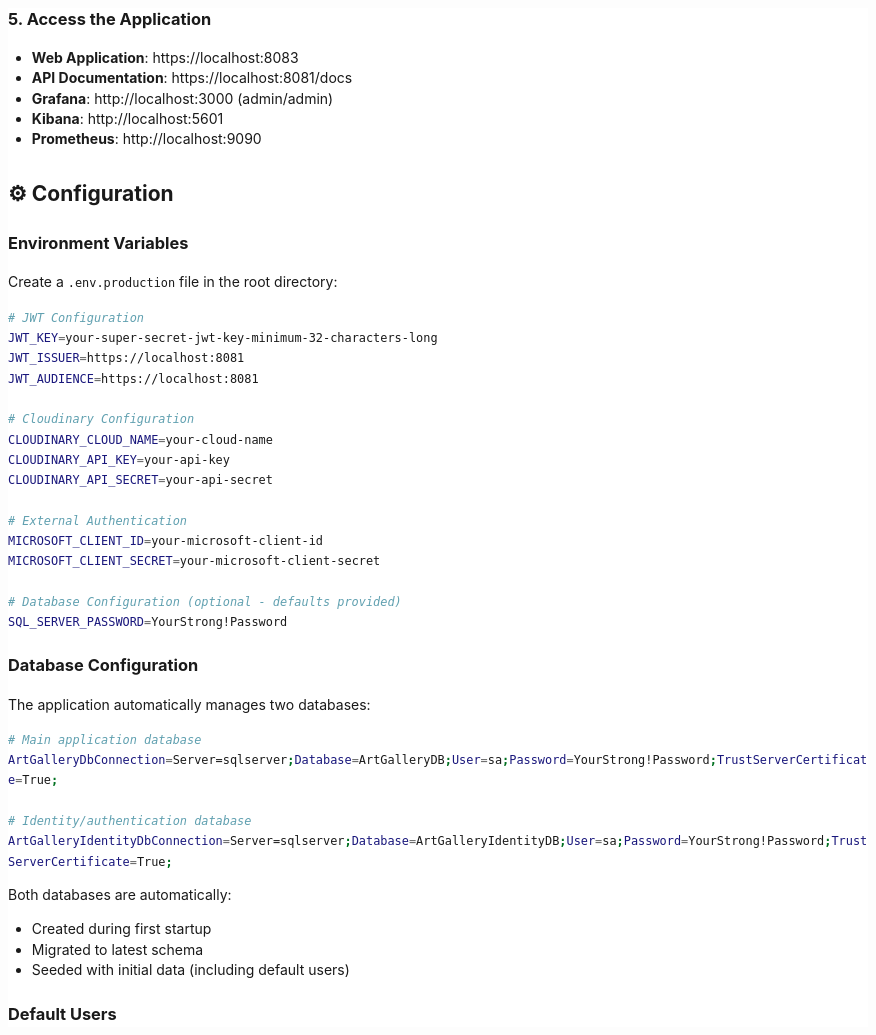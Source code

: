 ### 5. Access the Application
- **Web Application**: https://localhost:8083
- **API Documentation**: https://localhost:8081/docs
- **Grafana**: http://localhost:3000 (admin/admin)
- **Kibana**: http://localhost:5601
- **Prometheus**: http://localhost:9090

## ⚙️ Configuration

### Environment Variables

Create a `.env.production` file in the root directory:

```bash
# JWT Configuration
JWT_KEY=your-super-secret-jwt-key-minimum-32-characters-long
JWT_ISSUER=https://localhost:8081
JWT_AUDIENCE=https://localhost:8081

# Cloudinary Configuration
CLOUDINARY_CLOUD_NAME=your-cloud-name
CLOUDINARY_API_KEY=your-api-key
CLOUDINARY_API_SECRET=your-api-secret

# External Authentication
MICROSOFT_CLIENT_ID=your-microsoft-client-id
MICROSOFT_CLIENT_SECRET=your-microsoft-client-secret

# Database Configuration (optional - defaults provided)
SQL_SERVER_PASSWORD=YourStrong!Password
```

### Database Configuration

The application automatically manages two databases:

```bash
# Main application database
ArtGalleryDbConnection=Server=sqlserver;Database=ArtGalleryDB;User=sa;Password=YourStrong!Password;TrustServerCertificate=True;

# Identity/authentication database  
ArtGalleryIdentityDbConnection=Server=sqlserver;Database=ArtGalleryIdentityDB;User=sa;Password=YourStrong!Password;TrustServerCertificate=True;
```

Both databases are automatically:
- Created during first startup
- Migrated to latest schema
- Seeded with initial data (including default users)

### Default Users
